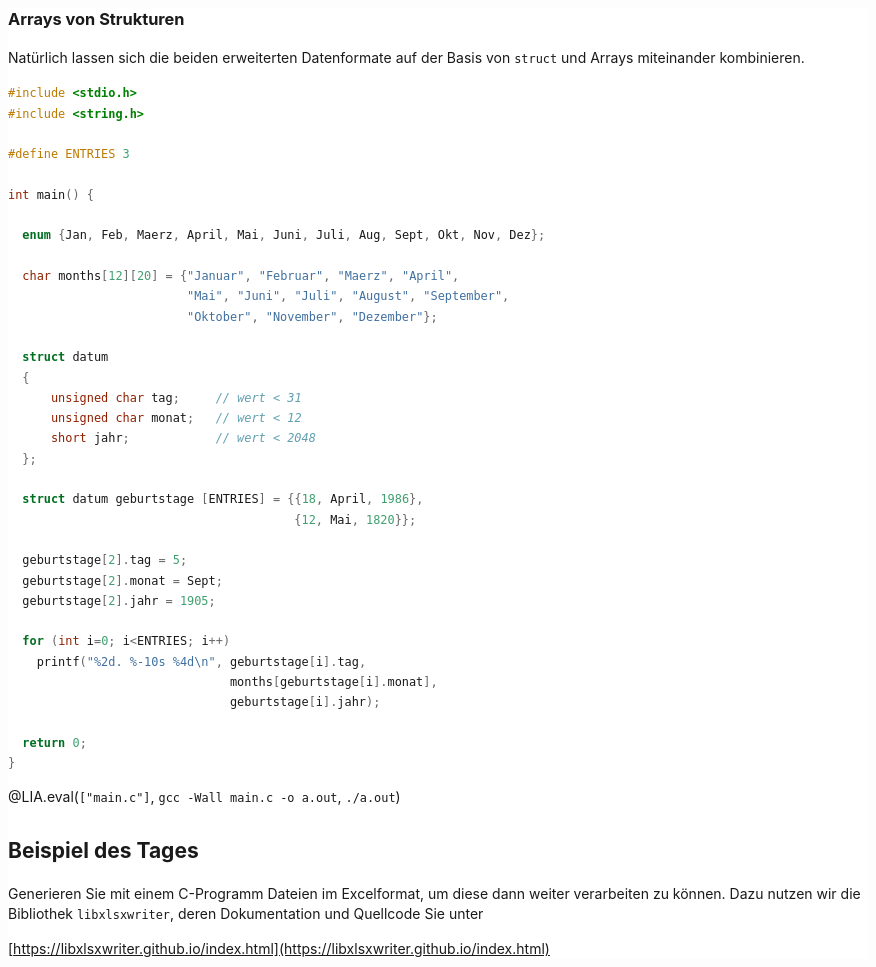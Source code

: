 
### Arrays von Strukturen

Natürlich lassen sich die beiden erweiterten Datenformate auf der Basis von
`struct` und Arrays miteinander kombinieren.

```cpp      ArrayOfStruct.c
#include <stdio.h>
#include <string.h>

#define ENTRIES 3

int main() {

  enum {Jan, Feb, Maerz, April, Mai, Juni, Juli, Aug, Sept, Okt, Nov, Dez};

  char months[12][20] = {"Januar", "Februar", "Maerz", "April",
                         "Mai", "Juni", "Juli", "August", "September",
                         "Oktober", "November", "Dezember"};

  struct datum
  {
      unsigned char tag;     // wert < 31
      unsigned char monat;   // wert < 12
      short jahr;            // wert < 2048
  };

  struct datum geburtstage [ENTRIES] = {{18, April, 1986},
                                        {12, Mai, 1820}};

  geburtstage[2].tag = 5;
  geburtstage[2].monat = Sept;
  geburtstage[2].jahr = 1905;

  for (int i=0; i<ENTRIES; i++)
    printf("%2d. %-10s %4d\n", geburtstage[i].tag,
                               months[geburtstage[i].monat],
                               geburtstage[i].jahr);

  return 0;
}
```
@LIA.eval(`["main.c"]`, `gcc -Wall main.c -o a.out`, `./a.out`)



## Beispiel des Tages

Generieren Sie mit einem C-Programm Dateien im Excelformat, um diese dann weiter
verarbeiten zu können. Dazu nutzen wir die Bibliothek `libxlsxwriter`, deren
Dokumentation und Quellcode Sie unter

[https://libxlsxwriter.github.io/index.html](https://libxlsxwriter.github.io/index.html)
